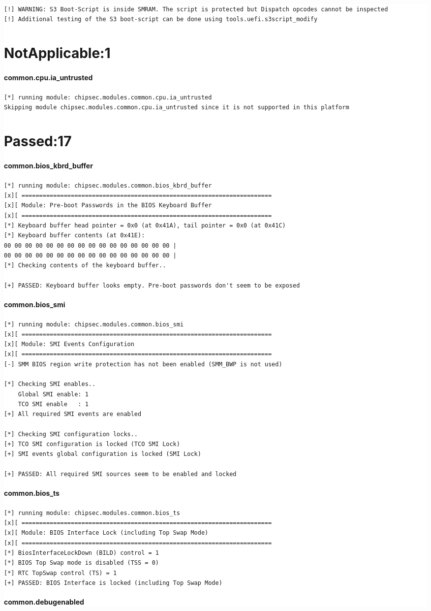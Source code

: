     [!] WARNING: S3 Boot-Script is inside SMRAM. The script is protected but Dispatch opcodes cannot be inspected
    [!] Additional testing of the S3 boot-script can be done using tools.uefi.s3script_modify

# NotApplicable:1
#### common.cpu.ia_untrusted
    
    [*] running module: chipsec.modules.common.cpu.ia_untrusted
    Skipping module chipsec.modules.common.cpu.ia_untrusted since it is not supported in this platform

# Passed:17
#### common.bios_kbrd_buffer
    
    [*] running module: chipsec.modules.common.bios_kbrd_buffer
    [x][ =======================================================================
    [x][ Module: Pre-boot Passwords in the BIOS Keyboard Buffer
    [x][ =======================================================================
    [*] Keyboard buffer head pointer = 0x0 (at 0x41A), tail pointer = 0x0 (at 0x41C)
    [*] Keyboard buffer contents (at 0x41E):
    00 00 00 00 00 00 00 00 00 00 00 00 00 00 00 00 |                 
    00 00 00 00 00 00 00 00 00 00 00 00 00 00 00 00 |                 
    [*] Checking contents of the keyboard buffer..
    
    [+] PASSED: Keyboard buffer looks empty. Pre-boot passwords don't seem to be exposed
#### common.bios_smi
    
    [*] running module: chipsec.modules.common.bios_smi
    [x][ =======================================================================
    [x][ Module: SMI Events Configuration
    [x][ =======================================================================
    [-] SMM BIOS region write protection has not been enabled (SMM_BWP is not used)
    
    [*] Checking SMI enables..
        Global SMI enable: 1
        TCO SMI enable   : 1
    [+] All required SMI events are enabled
    
    [*] Checking SMI configuration locks..
    [+] TCO SMI configuration is locked (TCO SMI Lock)
    [+] SMI events global configuration is locked (SMI Lock)
    
    [+] PASSED: All required SMI sources seem to be enabled and locked
#### common.bios_ts
    
    [*] running module: chipsec.modules.common.bios_ts
    [x][ =======================================================================
    [x][ Module: BIOS Interface Lock (including Top Swap Mode)
    [x][ =======================================================================
    [*] BiosInterfaceLockDown (BILD) control = 1
    [*] BIOS Top Swap mode is disabled (TSS = 0)
    [*] RTC TopSwap control (TS) = 1
    [+] PASSED: BIOS Interface is locked (including Top Swap Mode)
#### common.debugenabled
    